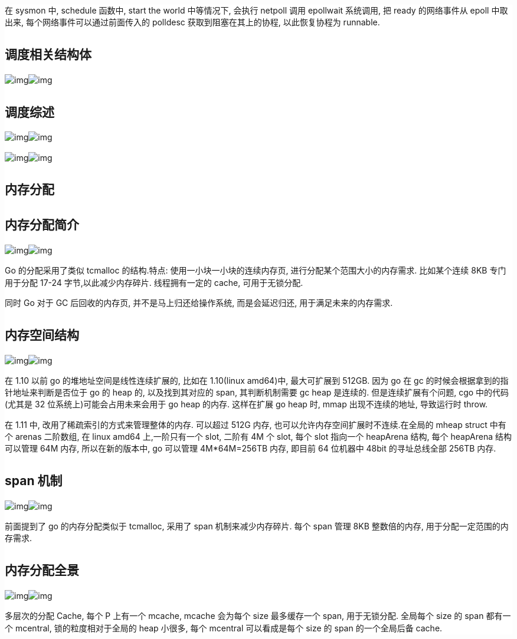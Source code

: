 在 sysmon 中, schedule 函数中, start the world 中等情况下, 会执行 netpoll 调用 epollwait 系统调用, 把 ready 的网络事件从 epoll 中取出来, 每个网络事件可以通过前面传入的 polldesc 获取到阻塞在其上的协程, 以此恢复协程为 runnable.

## **调度相关结构体**

![img](https://pic1.zhimg.com/50/v2-85359486219d4ce31b93fa450b592083_720w.jpg?source=1940ef5c)![img](https://pic1.zhimg.com/80/v2-85359486219d4ce31b93fa450b592083_1440w.jpg?source=1940ef5c)

## **调度综述**

![img](https://pic3.zhimg.com/50/v2-7f7ea37737a8e4ac2809a8122ba62c1c_720w.jpg?source=1940ef5c)![img](https://pic3.zhimg.com/80/v2-7f7ea37737a8e4ac2809a8122ba62c1c_1440w.jpg?source=1940ef5c)



![img](https://pic4.zhimg.com/50/v2-8d5f447993ab105b88eac9fb827b2a3c_720w.jpg?source=1940ef5c)![img](https://pic4.zhimg.com/80/v2-8d5f447993ab105b88eac9fb827b2a3c_1440w.jpg?source=1940ef5c)

## **内存分配**

## **内存分配简介**

![img](https://pica.zhimg.com/50/v2-eb6d4ba5968ebe8a0a86318c2ef35ca6_720w.jpg?source=1940ef5c)![img](https://pica.zhimg.com/80/v2-eb6d4ba5968ebe8a0a86318c2ef35ca6_1440w.jpg?source=1940ef5c)

Go 的分配采用了类似 tcmalloc 的结构.特点: 使用一小块一小块的连续内存页, 进行分配某个范围大小的内存需求. 比如某个连续 8KB 专门用于分配 17-24 字节,以此减少内存碎片. 线程拥有一定的 cache, 可用于无锁分配.

同时 Go 对于 GC 后回收的内存页, 并不是马上归还给操作系统, 而是会延迟归还, 用于满足未来的内存需求.

## **内存空间结构**

![img](https://pic1.zhimg.com/50/v2-c1b2977bf1d33669bb9c2774c7b6d8d8_720w.jpg?source=1940ef5c)![img](https://pic1.zhimg.com/80/v2-c1b2977bf1d33669bb9c2774c7b6d8d8_1440w.jpg?source=1940ef5c)

在 1.10 以前 go 的堆地址空间是线性连续扩展的, 比如在 1.10(linux amd64)中, 最大可扩展到 512GB. 因为 go 在 gc 的时候会根据拿到的指针地址来判断是否位于 go 的 heap 的, 以及找到其对应的 span, 其判断机制需要 gc heap 是连续的. 但是连续扩展有个问题, cgo 中的代码(尤其是 32 位系统上)可能会占用未来会用于 go heap 的内存. 这样在扩展 go heap 时, mmap 出现不连续的地址, 导致运行时 throw.

在 1.11 中, 改用了稀疏索引的方式来管理整体的内存. 可以超过 512G 内存, 也可以允许内存空间扩展时不连续.在全局的 mheap struct 中有个 arenas 二阶数组, 在 linux amd64 上,一阶只有一个 slot, 二阶有 4M 个 slot, 每个 slot 指向一个 heapArena 结构, 每个 heapArena 结构可以管理 64M 内存, 所以在新的版本中, go 可以管理 4M*64M=256TB 内存, 即目前 64 位机器中 48bit 的寻址总线全部 256TB 内存.

## **span 机制**

![img](https://pic1.zhimg.com/50/v2-84e72feda2d2cd49aaad59bb6f72837c_720w.jpg?source=1940ef5c)![img](https://pic1.zhimg.com/80/v2-84e72feda2d2cd49aaad59bb6f72837c_1440w.jpg?source=1940ef5c)

前面提到了 go 的内存分配类似于 tcmalloc, 采用了 span 机制来减少内存碎片. 每个 span 管理 8KB 整数倍的内存, 用于分配一定范围的内存需求.

## **内存分配全景**

![img](https://pic3.zhimg.com/50/v2-11756712c78ee841873eb9aa22198f3c_720w.jpg?source=1940ef5c)![img](https://pic3.zhimg.com/80/v2-11756712c78ee841873eb9aa22198f3c_1440w.jpg?source=1940ef5c)

多层次的分配 Cache, 每个 P 上有一个 mcache, mcache 会为每个 size 最多缓存一个 span, 用于无锁分配. 全局每个 size 的 span 都有一个 mcentral, 锁的粒度相对于全局的 heap 小很多, 每个 mcentral 可以看成是每个 size 的 span 的一个全局后备 cache.
